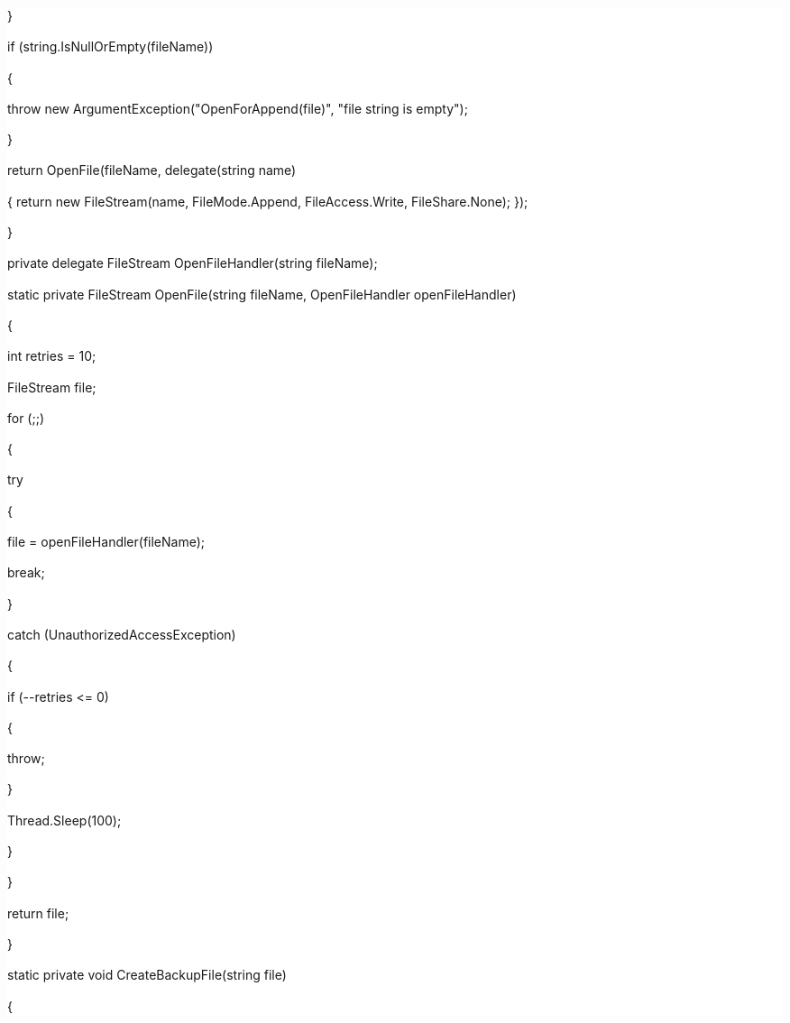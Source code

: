 }

if (string.IsNullOrEmpty(fileName))

{

throw new ArgumentException("OpenForAppend(file)", "file string is empty");

}

return OpenFile(fileName, delegate(string name) 

{ return new FileStream(name, FileMode.Append, FileAccess.Write, FileShare.None); });

}

private delegate FileStream OpenFileHandler(string fileName);

static private FileStream OpenFile(string fileName, OpenFileHandler openFileHandler)

{

int retries = 10;

FileStream file;

for (;;)

{

try

{

file = openFileHandler(fileName);

break;

}

catch (UnauthorizedAccessException)

{

if (--retries <= 0)

{

throw;

}

Thread.Sleep(100);

}

}

return file; 

}

static private void CreateBackupFile(string file)

{
